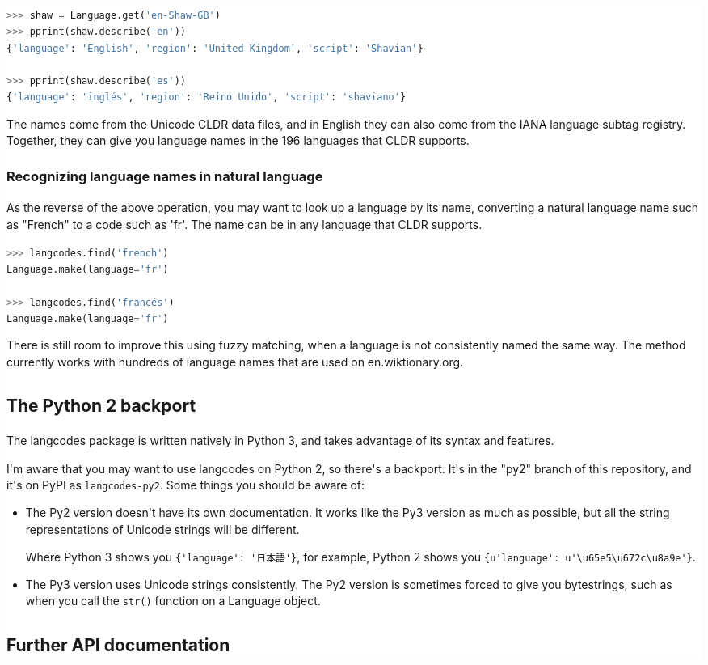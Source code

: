 ```python
>>> shaw = Language.get('en-Shaw-GB')
>>> pprint(shaw.describe('en'))
{'language': 'English', 'region': 'United Kingdom', 'script': 'Shavian'}

>>> pprint(shaw.describe('es'))
{'language': 'inglés', 'region': 'Reino Unido', 'script': 'shaviano'}
```

The names come from the Unicode CLDR data files, and in English they can
also come from the IANA language subtag registry. Together, they can give
you language names in the 196 languages that CLDR supports.


### Recognizing language names in natural language

As the reverse of the above operation, you may want to look up a language by
its name, converting a natural language name such as "French" to a code such as
'fr'. The name can be in any language that CLDR supports.

```python
>>> langcodes.find('french')
Language.make(language='fr')

>>> langcodes.find('francés')
Language.make(language='fr')
```

There is still room to improve this using fuzzy matching, when a language is
not consistently named the same way. The method currently works with hundreds of
language names that are used on en.wiktionary.org.


## The Python 2 backport

The langcodes package is written natively in Python 3, and takes advantage of
its syntax and features.

I'm aware that you may want to use langcodes on Python 2, so there's a
backport. It's in the "py2" branch of this repository, and it's on PyPI as
`langcodes-py2`. Some things you should be aware of:

* The Py2 version doesn't have its own documentation. It works like the Py3
  version as much as possible, but all the string representations of
  Unicode strings will be different.

  Where Python 3 shows you `{'language': '日本語'}`, for example, Python 2
  shows you `{u'language': u'\u65e5\u672c\u8a9e'}`.

* The Py3 version uses Unicode strings consistently. The Py2 version is
  sometimes forced to give you bytestrings, such as when you call the `str()`
  function on a Language object.


## Further API documentation
